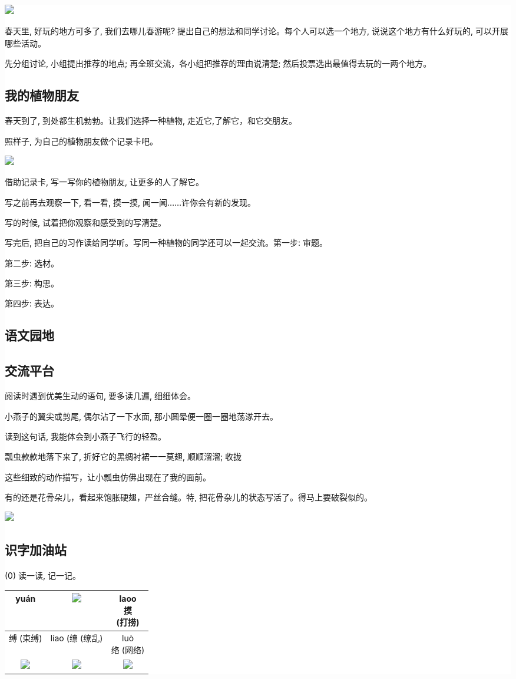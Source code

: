 ![](https://cdn.mathpix.com/cropped/2024_05_08_efccadaa4f0465ef9d05g-014.jpg?height=777&width=1730&top_left_y=748&top_left_x=200)

春天里, 好玩的地方可多了, 我们去哪儿春游呢? 提出自己的想法和同学讨论。每个人可以选一个地方, 说说这个地方有什么好玩的, 可以开展哪些活动。

先分组讨论, 小组提出推荐的地点; 再全班交流，各小组把推荐的理由说清楚; 然后投票选出最值得去玩的一两个地方。

## 我的植物朋友

春天到了, 到处都生机勃勃。让我们选择一种植物, 走近它,了解它，和它交朋友。

照样子, 为自己的植物朋友做个记录卡吧。

![](https://cdn.mathpix.com/cropped/2024_05_08_efccadaa4f0465ef9d05g-015.jpg?height=857&width=1681&top_left_y=902&top_left_x=136)

借助记录卡, 写一写你的植物朋友, 让更多的人了解它。

写之前再去观察一下, 看一看, 摸一摸, 闻一闻……许你会有新的发现。

写的时候, 试着把你观察和感受到的写清楚。

写完后, 把自己的习作读给同学听。写同一种植物的同学还可以一起交流。第一步: 审题。

第二步: 选材。

第三步: 构思。

第四步: 表达。

## 语文园地

## 交流平台

阅读时遇到优美生动的语句, 要多读几遍, 细细体会。

小燕子的翼尖或剪尾, 偶尔沾了一下水面, 那小圆晕便一圈一圈地荡㴚开去。

读到这句话, 我能体会到小燕子飞行的轻盈。

瓢虫款款地落下来了, 折好它的黑绸衬裙一一莫翅, 顺顺溜溜; 收拢

这些细致的动作描写，让小瓢虫仿佛出现在了我的面前。

有的还是花骨朵儿，看起来饱胀硬翅，严丝合缝。特, 把花骨杂儿的状态写活了。得马上要破裂似的。

![](https://cdn.mathpix.com/cropped/2024_05_08_efccadaa4f0465ef9d05g-016.jpg?height=345&width=669&top_left_y=1284&top_left_x=1276)

## 识字加油站

(0) 读一读, 记一记。

| yuán | ![](https://cdn.mathpix.com/cropped/2024_05_08_efccadaa4f0465ef9d05g-016.jpg?height=141&width=450&top_left_y=1965&top_left_x=922) | laoo <br> 摸 <br> (打捞) |
| :---: | :---: | :---: |
| 缚 (束缚) | líao (缭 (缭乱) | luò <br> 络 (网络) |
| ![](https://cdn.mathpix.com/cropped/2024_05_08_efccadaa4f0465ef9d05g-016.jpg?height=400&width=366&top_left_y=2302&top_left_x=550) | ![](https://cdn.mathpix.com/cropped/2024_05_08_efccadaa4f0465ef9d05g-016.jpg?height=407&width=450&top_left_y=2295&top_left_x=922) | ![](https://cdn.mathpix.com/cropped/2024_05_08_efccadaa4f0465ef9d05g-016.jpg?height=400&width=309&top_left_y=2295&top_left_x=1329) |
